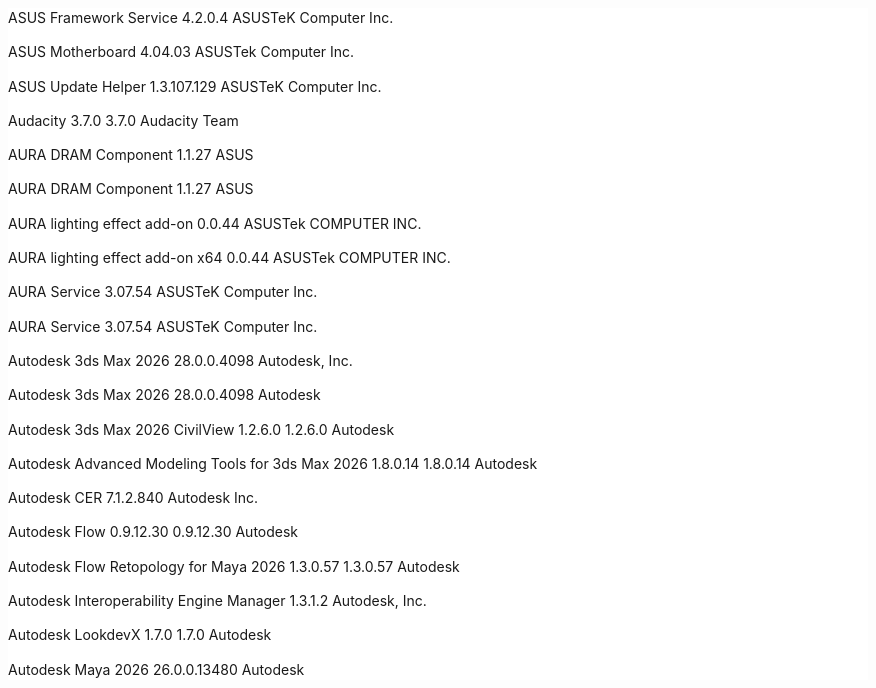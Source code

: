ASUS Framework Service                                                        4.2.0.4             ASUSTeK Computer Inc.

ASUS Motherboard                                                              4.04.03             ASUSTek Computer Inc.

ASUS Update Helper                                                            1.3.107.129         ASUSTeK Computer Inc.

Audacity 3.7.0                                                                3.7.0               Audacity Team        

AURA DRAM Component                                                           1.1.27              ASUS                 

AURA DRAM Component                                                           1.1.27              ASUS                 

AURA lighting effect add-on                                                   0.0.44              ASUSTek COMPUTER INC.

AURA lighting effect add-on x64                                               0.0.44              ASUSTek COMPUTER INC.

AURA Service                                                                  3.07.54             ASUSTeK Computer Inc.

AURA Service                                                                  3.07.54             ASUSTeK Computer Inc.

Autodesk 3ds Max 2026                                                         28.0.0.4098         Autodesk, Inc.       

Autodesk 3ds Max 2026                                                         28.0.0.4098         Autodesk             

Autodesk 3ds Max 2026 CivilView 1.2.6.0                                       1.2.6.0             Autodesk             

Autodesk Advanced Modeling Tools for 3ds Max 2026 1.8.0.14                    1.8.0.14            Autodesk             

Autodesk CER                                                                  7.1.2.840           Autodesk Inc.        

Autodesk Flow 0.9.12.30                                                       0.9.12.30           Autodesk             

Autodesk Flow Retopology for Maya 2026 1.3.0.57                               1.3.0.57            Autodesk             

Autodesk Interoperability Engine Manager                                      1.3.1.2             Autodesk, Inc.       

Autodesk LookdevX 1.7.0                                                       1.7.0               Autodesk             

Autodesk Maya 2026                                                            26.0.0.13480        Autodesk             
